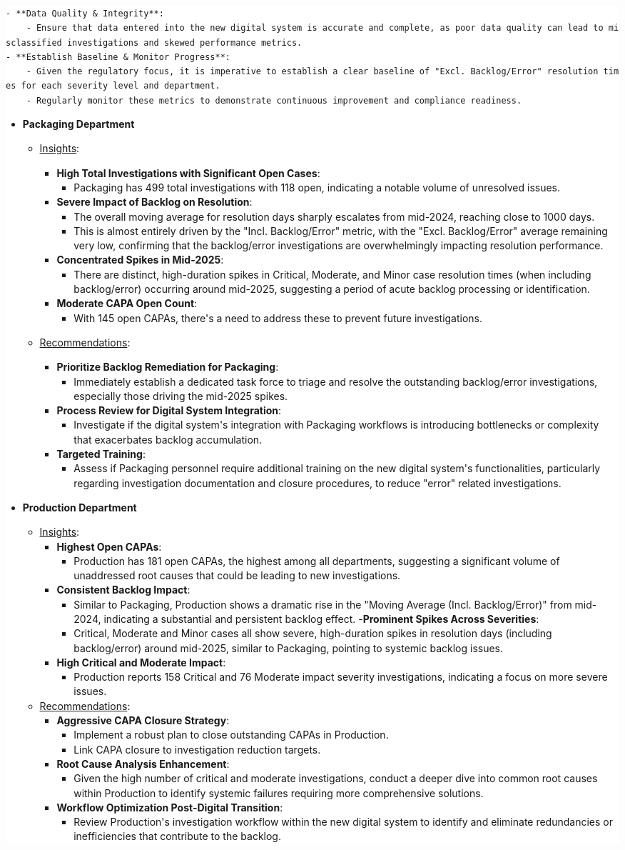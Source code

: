     - **Data Quality & Integrity**: 
        - Ensure that data entered into the new digital system is accurate and complete, as poor data quality can lead to misclassified investigations and skewed performance metrics.
    - **Establish Baseline & Monitor Progress**: 
        - Given the regulatory focus, it is imperative to establish a clear baseline of "Excl. Backlog/Error" resolution times for each severity level and department. 
        - Regularly monitor these metrics to demonstrate continuous improvement and compliance readiness.


- **Packaging Department**
    - <u>Insights</u>:
        - **High Total Investigations with Significant Open Cases**:
            - Packaging has 499 total investigations with 118 open, indicating a notable volume of unresolved issues.
        - **Severe Impact of Backlog on Resolution**: 
            - The overall moving average for resolution days sharply escalates from mid-2024, reaching close to 1000 days. 
            - This is almost entirely driven by the "Incl. Backlog/Error" metric, with the "Excl. Backlog/Error" average remaining very low, confirming that the backlog/error investigations are overwhelmingly impacting resolution performance.
        - **Concentrated Spikes in Mid-2025**: 
            - There are distinct, high-duration spikes in Critical, Moderate, and Minor case resolution times (when including backlog/error) occurring around mid-2025, suggesting a period of acute backlog processing or identification.
        - **Moderate CAPA Open Count**: 
            - With 145 open CAPAs, there's a need to address these to prevent future investigations.

    - <u>Recommendations</u>:
        - **Prioritize Backlog Remediation for Packaging**: 
            - Immediately establish a dedicated task force to triage and resolve the outstanding backlog/error investigations, especially those driving the mid-2025 spikes.
        - **Process Review for Digital System Integration**: 
            - Investigate if the digital system's integration with Packaging workflows is introducing bottlenecks or complexity that exacerbates backlog accumulation.
        - **Targeted Training**: 
            - Assess if Packaging personnel require additional training on the new digital system's functionalities, particularly regarding investigation documentation and closure procedures, to reduce "error" related investigations.

- **Production Department**
    - <u>Insights</u>:
        - **Highest Open CAPAs**: 
            - Production has 181 open CAPAs, the highest among all departments, suggesting a significant volume of unaddressed root causes that could be leading to new investigations.
        - **Consistent Backlog Impact**: 
            - Similar to Packaging, Production shows a dramatic rise in the "Moving Average (Incl. Backlog/Error)" from mid-2024, indicating a substantial and persistent backlog effect.
        -**Prominent Spikes Across Severities**: 
            - Critical, Moderate and Minor cases all show severe, high-duration spikes in resolution days (including backlog/error) around mid-2025, similar to Packaging, pointing to systemic backlog issues.
        - **High Critical and Moderate Impact**: 
            - Production reports 158 Critical and 76 Moderate impact severity investigations, indicating a focus on more severe issues.
    - <u>Recommendations</u>:
        - **Aggressive CAPA Closure Strategy**: 
            - Implement a robust plan to close outstanding CAPAs in Production. 
            - Link CAPA closure to investigation reduction targets.
        - **Root Cause Analysis Enhancement**: 
            - Given the high number of critical and moderate investigations, conduct a deeper dive into common root causes within Production to identify systemic failures requiring more comprehensive solutions.
        - **Workflow Optimization Post-Digital Transition**: 
            - Review Production's investigation workflow within the new digital system to identify and eliminate redundancies or inefficiencies that contribute to the backlog.
